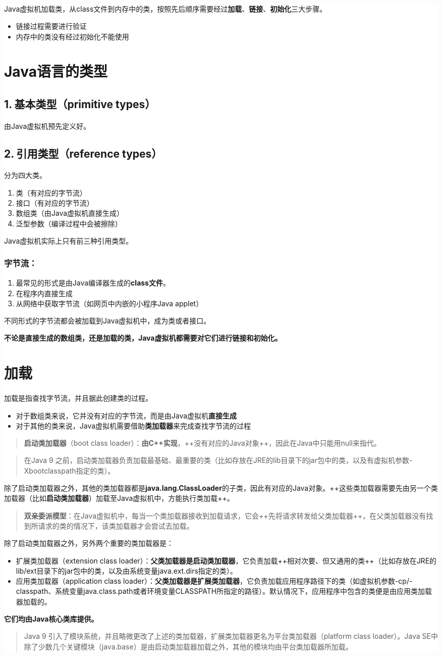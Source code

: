 Java虚拟机加载类，从class文件到内存中的类，按照先后顺序需要经过**加载**、**链接**、**初始化**三大步骤。

- 链接过程需要进行验证
- 内存中的类没有经过初始化不能使用

# Java语言的类型
## 1. 基本类型（primitive types）
由Java虚拟机预先定义好。
## 2. 引用类型（reference types）
分为四大类。
1. 类（有对应的字节流）
2. 接口（有对应的字节流）
3. 数组类（由Java虚拟机直接生成）
4. 泛型参数（编译过程中会被擦除）

Java虚拟机实际上只有前三种引用类型。

### 字节流：
1. 最常见的形式是由Java编译器生成的**class文件**。
2. 在程序内直接生成
3. 从网络中获取字节流（如网页中内嵌的小程序Java applet）

不同形式的字节流都会被加载到Java虚拟机中，成为类或者接口。

**不论是直接生成的数组类，还是加载的类，Java虚拟机都需要对它们进行链接和初始化。**

# 加载
加载是指查找字节流，并且据此创建类的过程。
- 对于数组类来说，它并没有对应的字节流，而是由Java虚拟机**直接生成**
- 对于其他的类来说，Java虚拟机需要借助**类加载器**来完成查找字节流的过程


> **启动类加载器**（boot class loader）：**由C++实现**，++没有对应的Java对象++，因此在Java中只能用null来指代。

> 在Java 9 之前，启动类加载器负责加载最基础、最重要的类（比如存放在JRE的lib目录下的jar包中的类，以及有虚拟机参数-Xbootclasspath指定的类）。

除了启动类加载器之外，其他的类加载器都是**java.lang.ClassLoader**的子类，因此有对应的Java对象。++这些类加载器需要先由另一个类加载器（比如**启动类加载器**）加载至Java虚拟机中，方能执行类加载++。

>  **双亲委派模型**：在Java虚拟机中，每当一个类加载器接收到加载请求，它会++先将请求转发给父类加载器++，在父类加载器没有找到所请求的类的情况下，该类加载器才会尝试去加载。

除了启动类加载器之外，另外两个重要的类加载器是：
- 扩展类加载器（extension class  loader）：**父类加载器是启动类加载器**，它负责加载++相对次要、但又通用的类++（比如存放在JRE的lib/ext目录下的jar包中的类，以及由系统变量java.ext.dirs指定的类）。
- 应用类加载器（application class loader）：**父类加载器是扩展类加载器**，它负责加载应用程序路径下的类（如虚拟机参数-cp/-classpath、系统变量java.class.path或者环境变量CLASSPATH所指定的路径）。默认情况下，应用程序中包含的类便是由应用类加载器加载的。

**它们均由Java核心类库提供。**

> Java 9 引入了模块系统，并且略微更改了上述的类加载器，扩展类加载器更名为平台类加载器（platform class loader）。Java SE中除了少数几个关键模块（java.base）是由启动类加载器加载之外，其他的模块均由平台类加载器所加载。
